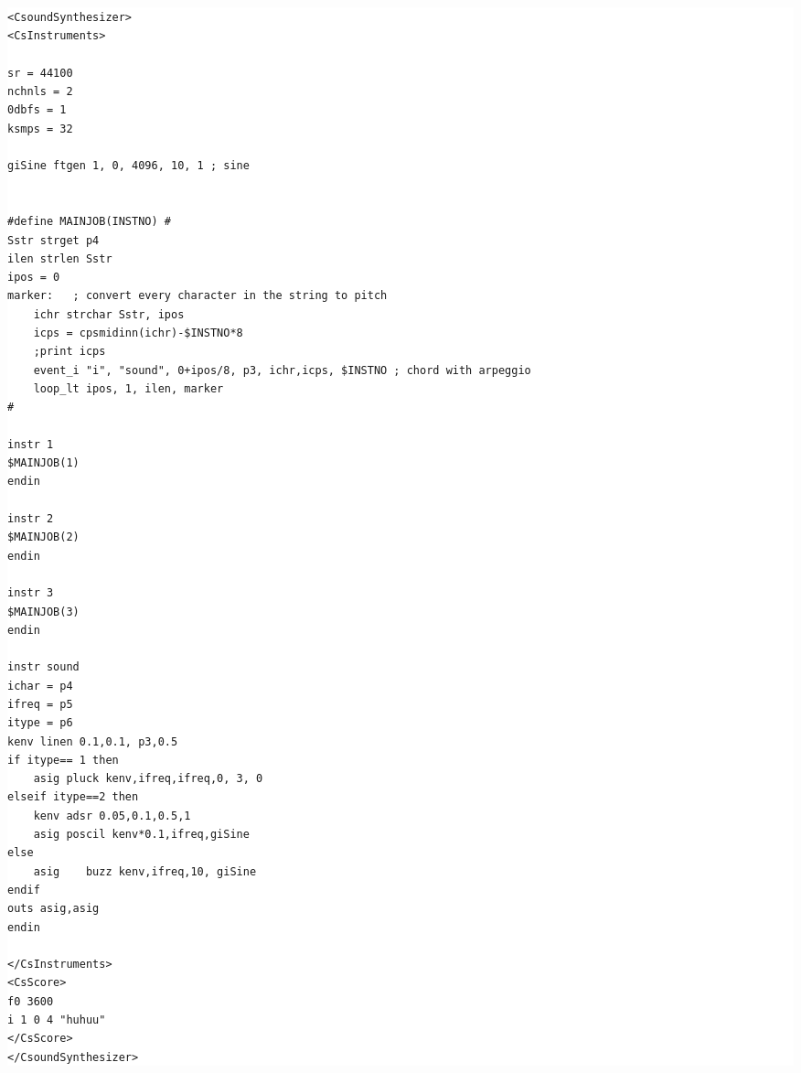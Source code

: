     <CsoundSynthesizer>
    <CsInstruments>

    sr = 44100
    nchnls = 2
    0dbfs = 1
    ksmps = 32

    giSine ftgen 1, 0, 4096, 10, 1 ; sine


    #define MAINJOB(INSTNO) #
	Sstr strget p4
	ilen strlen Sstr
	ipos = 0
    marker:   ; convert every character in the string to pitch
        ichr strchar Sstr, ipos
        icps = cpsmidinn(ichr)-$INSTNO*8
        ;print icps
        event_i "i", "sound", 0+ipos/8, p3, ichr,icps, $INSTNO ; chord with arpeggio
        loop_lt ipos, 1, ilen, marker
    #

    instr 1
	$MAINJOB(1)	
    endin

    instr 2
	$MAINJOB(2)	
    endin

    instr 3
	$MAINJOB(3)	
    endin

    instr sound
	ichar = p4
	ifreq = p5
	itype = p6
	kenv linen 0.1,0.1, p3,0.5	
	if itype== 1 then
		asig pluck kenv,ifreq,ifreq,0, 3, 0
	elseif itype==2 then
		kenv adsr 0.05,0.1,0.5,1
		asig poscil kenv*0.1,ifreq,giSine
	else
		asig	buzz kenv,ifreq,10, giSine
	endif
	outs asig,asig
    endin

    </CsInstruments>
    <CsScore>
    f0 3600
    i 1 0 4 "huhuu"
    </CsScore>
    </CsoundSynthesizer>
